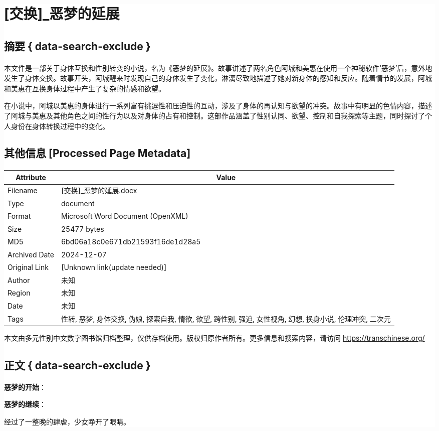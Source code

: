 # [交换]_恶梦的延展



## 摘要  { data-search-exclude }


本文件是一部关于身体互换和性别转变的小说，名为《恶梦的延展》。故事讲述了两名角色阿城和美惠在使用一个神秘软件‘恶梦’后，意外地发生了身体交换。故事开头，阿城醒来时发现自己的身体发生了变化，淋漓尽致地描述了她对新身体的感知和反应。随着情节的发展，阿城和美惠在互换身体过程中产生了复杂的情感和欲望。

在小说中，阿城以美惠的身体进行一系列富有挑逗性和压迫性的互动，涉及了身体的再认知与欲望的冲突。故事中有明显的色情内容，描述了阿城与美惠及其他角色之间的性行为以及对身体的占有和控制。这部作品涵盖了性别认同、欲望、控制和自我探索等主题，同时探讨了个人身份在身体转换过程中的变化。



## 其他信息 [Processed Page Metadata]

| Attribute       | Value                                  |
|-----------------|----------------------------------------|
| Filename        | [交换]_恶梦的延展.docx                             |
| Type            | document                                 |
| Format          | Microsoft Word Document (OpenXML)                               |
| Size            | 25477 bytes                           |
| MD5             | 6bd06a18c0e671db21593f16de1d28a5                                  |
| Archived Date   | 2024-12-07                             |
| Original Link   | [Unknown link(update needed)]                         |
| Author          | 未知                               |
| Region          | 未知                               |
| Date            | 未知                                 |
| Tags            | 性转, 恶梦, 身体交换, 伪娘, 探索自我, 情欲, 欲望, 跨性别, 强迫, 女性视角, 幻想, 换身小说, 伦理冲突, 二次元                                 |

本文由多元性别中文数字图书馆归档整理，仅供存档使用。版权归原作者所有。更多信息和搜索内容，请访问 <https://transchinese.org/>


## 正文 { data-search-exclude }


**恶梦的开始**：



**恶梦的继续**：



经过了一整晚的肆虐，少女睁开了眼睛。


